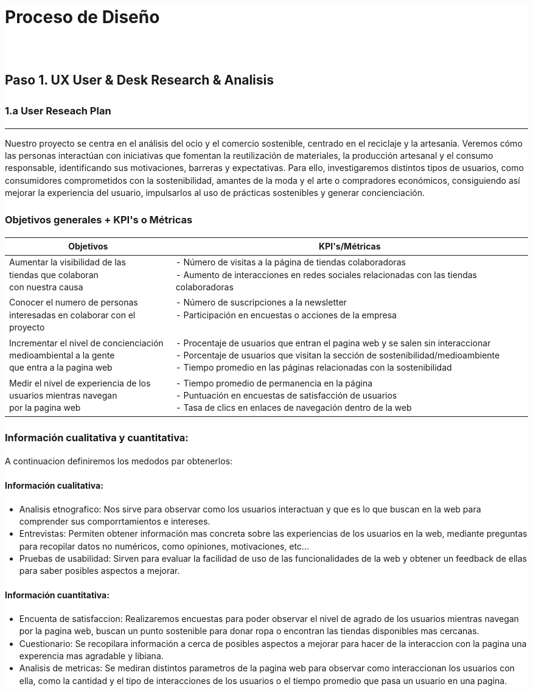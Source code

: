 # Proceso de Diseño 

<br>

## Paso 1. UX User & Desk Research & Analisis 


### 1.a User Reseach Plan
-----

Nuestro proyecto se centra en el análisis del ocio y el comercio sostenible, centrado en el reciclaje y la artesanía. Veremos cómo las personas interactúan con iniciativas que fomentan la reutilización de materiales, la producción artesanal y el consumo responsable, identificando sus motivaciones, barreras y expectativas. Para ello, investigaremos distintos tipos de usuarios, como consumidores comprometidos con la sostenibilidad, amantes de la moda y el arte o compradores económicos, consiguiendo así mejorar la experiencia del usuario, impulsarlos al uso de prácticas sostenibles y generar concienciación.

### Objetivos generales + KPI's o Métricas


| Objetivos | KPI's/Métricas|
|----------|-------|
|Aumentar la visibilidad de las<br> tiendas que colaboran<br> con nuestra causa|   - Número de visitas a la página de tiendas colaboradoras<br> - Aumento de interacciones en redes sociales relacionadas con las tiendas colaboradoras   |
|Conocer el numero de personas<br> interesadas en colaborar con el proyecto|   - Número de suscripciones a la newsletter<br> - Participación en encuestas o acciones de la empresa   |
|Incrementar el nivel de concienciación<br> medioambiental a la gente<br> que entra a la pagina web|   - Procentaje de usuarios que entran el pagina web y se salen sin interaccionar<br>- Porcentaje de usuarios que visitan la sección de sostenibilidad/medioambiente<br> - Tiempo promedio en las páginas relacionadas con la sostenibilidad   |
|Medir el nivel de experiencia de los<br> usuarios mientras navegan<br> por la pagina web|   - Tiempo promedio de permanencia en la página<br> - Puntuación en encuestas de satisfacción de usuarios<br> - Tasa de clics en enlaces de navegación dentro de la web   |


### Información cualitativa y cuantitativa:

A continuacion definiremos los medodos par obtenerlos:

#### Información cualitativa:

   - Analisis etnografico: Nos sirve para observar como los usuarios interactuan y que es lo que buscan en la web para comprender sus comporrtamientos e intereses.
   - Entrevistas: Permiten obtener información mas concreta sobre las experiencias de los usuarios en la web, mediante preguntas para recopilar datos no numéricos, como opiniones, motivaciones, etc...
   - Pruebas de usabilidad: Sirven para evaluar la facilidad de uso de las funcionalidades de la web y obtener un feedback de ellas para saber posibles aspectos a mejorar.
     
#### Información cuantitativa:

   - Encuenta de satisfaccion: Realizaremos encuestas para poder observar el nivel de agrado de los usuarios mientras navegan por la pagina web, buscan un punto sostenible para donar ropa o encontran las tiendas disponibles mas cercanas.
   - Cuestionario: Se recopilara información a cerca de posibles aspectos a mejorar para hacer de la interaccion con la pagina una experencia mas agradable y libiana.
   - Analisis de metricas: Se mediran distintos parametros de la pagina web para observar como interaccionan los usuarios con ella, como la cantidad y el tipo de interacciones de los usuarios o el tiempo promedio que pasa un usuario en una pagina.  
